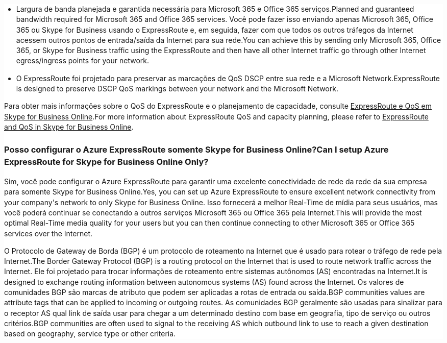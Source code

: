 - <span data-ttu-id="b06df-391">Largura de banda planejada e garantida necessária para Microsoft 365 e Office 365 serviços.</span><span class="sxs-lookup"><span data-stu-id="b06df-391">Planned and guaranteed bandwidth required for Microsoft 365 and Office 365 services.</span></span> <span data-ttu-id="b06df-392">Você pode fazer isso enviando apenas Microsoft 365, Office 365 ou Skype for Business usando o ExpressRoute e, em seguida, fazer com que todos os outros tráfegos da Internet acessem outros pontos de entrada/saída da Internet para sua rede.</span><span class="sxs-lookup"><span data-stu-id="b06df-392">You can achieve this by sending only Microsoft 365, Office 365, or Skype for Business traffic using the ExpressRoute and then have all other Internet traffic go through other Internet egress/ingress points for your network.</span></span>
    
- <span data-ttu-id="b06df-393">O ExpressRoute foi projetado para preservar as marcações de QoS DSCP entre sua rede e a Microsoft Network.</span><span class="sxs-lookup"><span data-stu-id="b06df-393">ExpressRoute is designed to preserve DSCP QoS markings between your network and the Microsoft Network.</span></span>
    
<span data-ttu-id="b06df-394">Para obter mais informações sobre o QoS do ExpressRoute e o planejamento de capacidade, consulte [ExpressRoute e QoS em Skype for Business Online](https://support.office.com/article/ExpressRoute-and-QoS-in-Skype-for-Business-Online-20c654da-30ee-4e4f-a764-8b7d8844431d).</span><span class="sxs-lookup"><span data-stu-id="b06df-394">For more information about ExpressRoute QoS and capacity planning, please refer to [ExpressRoute and QoS in Skype for Business Online](https://support.office.com/article/ExpressRoute-and-QoS-in-Skype-for-Business-Online-20c654da-30ee-4e4f-a764-8b7d8844431d).</span></span>
  
### <a name="can-i-setup-azure-expressroute-for-skype-for-business-online-only"></a><span data-ttu-id="b06df-395">Posso configurar o Azure ExpressRoute somente Skype for Business Online?</span><span class="sxs-lookup"><span data-stu-id="b06df-395">Can I setup Azure ExpressRoute for Skype for Business Online Only?</span></span>

<span data-ttu-id="b06df-396">Sim, você pode configurar o Azure ExpressRoute para garantir uma excelente conectividade de rede da rede da sua empresa para somente Skype for Business Online.</span><span class="sxs-lookup"><span data-stu-id="b06df-396">Yes, you can set up Azure ExpressRoute to ensure excellent network connectivity from your company's network to only Skype for Business Online.</span></span> <span data-ttu-id="b06df-397">Isso fornecerá a melhor Real-Time de mídia para seus usuários, mas você poderá continuar se conectando a outros serviços Microsoft 365 ou Office 365 pela Internet.</span><span class="sxs-lookup"><span data-stu-id="b06df-397">This will provide the most optimal Real-Time media quality for your users but you can then continue connecting to other Microsoft 365 or Office 365 services over the Internet.</span></span>
  
<span data-ttu-id="b06df-398">O Protocolo de Gateway de Borda (BGP) é um protocolo de roteamento na Internet que é usado para rotear o tráfego de rede pela Internet.</span><span class="sxs-lookup"><span data-stu-id="b06df-398">The Border Gateway Protocol (BGP) is a routing protocol on the Internet that is used to route network traffic across the Internet.</span></span> <span data-ttu-id="b06df-399">Ele foi projetado para trocar informações de roteamento entre sistemas autônomos (AS) encontradas na Internet.</span><span class="sxs-lookup"><span data-stu-id="b06df-399">It is designed to exchange routing information between autonomous systems (AS) found across the Internet.</span></span> <span data-ttu-id="b06df-400">Os valores de comunidades BGP são marcas de atributo que podem ser aplicadas a rotas de entrada ou saída.</span><span class="sxs-lookup"><span data-stu-id="b06df-400">BGP communities values are attribute tags that can be applied to incoming or outgoing routes.</span></span> <span data-ttu-id="b06df-401">As comunidades BGP geralmente são usadas para sinalizar para o receptor AS qual link de saída usar para chegar a um determinado destino com base em geografia, tipo de serviço ou outros critérios.</span><span class="sxs-lookup"><span data-stu-id="b06df-401">BGP communities are often used to signal to the receiving AS which outbound link to use to reach a given destination based on geography, service type or other criteria.</span></span>
  